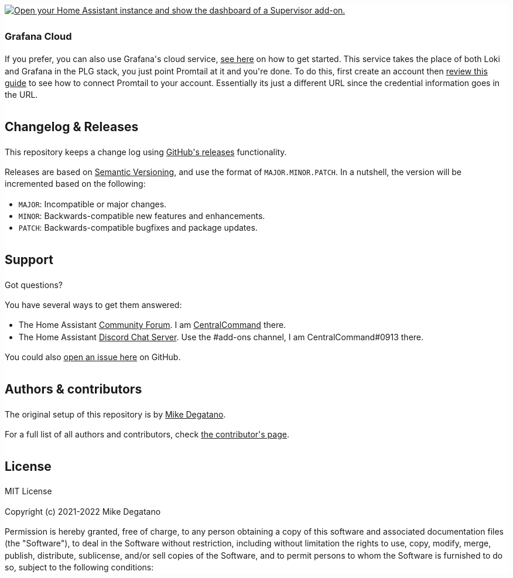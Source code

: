 [![Open your Home Assistant instance and show the dashboard of a Supervisor add-on.][add-addon-shield]][add-addon-grafana]

### Grafana Cloud

If you prefer, you can also use Grafana's cloud service,
[see here](https://grafana.com/products/cloud/) on how to get started. This
service takes the place of both Loki and Grafana in the PLG stack, you just
point Promtail at it and you're done. To do this, first create an account then
[review this guide][grafana-cloud-docs-promtail] to see how to connect Promtail
to your account. Essentially its just a different URL since the credential information
goes in the URL.

## Changelog & Releases

This repository keeps a change log using [GitHub's releases][releases]
functionality.

Releases are based on [Semantic Versioning][semver], and use the format
of `MAJOR.MINOR.PATCH`. In a nutshell, the version will be incremented
based on the following:

- `MAJOR`: Incompatible or major changes.
- `MINOR`: Backwards-compatible new features and enhancements.
- `PATCH`: Backwards-compatible bugfixes and package updates.

## Support

Got questions?

You have several ways to get them answered:

- The Home Assistant [Community Forum][forum]. I am
  [CentralCommand][forum-centralcommand] there.
- The Home Assistant [Discord Chat Server][discord-ha]. Use the #add-ons channel,
  I am CentralCommand#0913 there.

You could also [open an issue here][issue] on GitHub.

## Authors & contributors

The original setup of this repository is by [Mike Degatano][mdegat01].

For a full list of all authors and contributors,
check [the contributor's page][contributors].

## License

MIT License

Copyright (c) 2021-2022 Mike Degatano

Permission is hereby granted, free of charge, to any person obtaining a copy
of this software and associated documentation files (the "Software"), to deal
in the Software without restriction, including without limitation the rights
to use, copy, modify, merge, publish, distribute, sublicense, and/or sell
copies of the Software, and to permit persons to whom the Software is
furnished to do so, subject to the following conditions:


[add-addon-shield]: https://my.home-assistant.io/badges/supervisor_addon.svg
[add-addon]: https://my.home-assistant.io/redirect/supervisor_addon/?addon=39bd2704_promtail
[add-addon-grafana]: https://my.home-assistant.io/redirect/supervisor_addon/?addon=a0d7b954_grafana
[add-addon-loki]: https://my.home-assistant.io/redirect/supervisor_addon/?addon=39bd2704_loki
[add-repo-shield]: https://my.home-assistant.io/badges/supervisor_add_addon_repository.svg
[add-repo]: https://my.home-assistant.io/redirect/supervisor_add_addon_repository/?repository_url=https%3A%2F%2Fgithub.com%2Fmdegat01%2Fhassio-addons
[addon-default-config]: https://github.com/mdegat01/addon-promtail/blob/main/promtail/rootfs/etc/promtail/default-scrape-config.yaml
[addon-grafana]: https://github.com/hassio-addons/addon-grafana
[addon-google-drive-backup]: https://github.com/sabeechen/hassio-google-drive-backup
[addon-loki-doc]: https://github.com/mdegat01/addon-loki/blob/main/loki/DOCS.md#grafana
[addon-z2m]: https://github.com/zigbee2mqtt/hassio-zigbee2mqtt
[api]: https://grafana.com/docs/loki/latest/clients/promtail/#api
[contributors]: https://github.com/mdegat01/addon-promtail/graphs/contributors
[discord-ha]: https://discord.gg/c5DvZ4e
[forum-centralcommand]: https://community.home-assistant.io/u/CentralCommand/?u=CentralCommand
[forum]: https://community.home-assistant.io/t/home-assistant-add-on-promtail/293732?u=CentralCommand
[grafana]: https://grafana.com/oss/grafana/
[grafana-cloud]: https://grafana.com/products/cloud/
[grafana-cloud-docs-promtail]: https://grafana.com/docs/grafana-cloud/quickstart/logs_promtail_linuxnode/
[issue]: https://github.com/mdegat01/addon-promtail/issues
[logql]: https://grafana.com/docs/loki/latest/logql/
[loki-doc]: https://grafana.com/docs/loki/latest/overview/
[loki-doc-best-practices]: https://grafana.com/docs/loki/latest/best-practices/
[loki-in-grafana]: https://grafana.com/docs/loki/latest/getting-started/grafana/
[mdegat01]: https://github.com/mdegat01
[promtail-doc-examples]: https://grafana.com/docs/loki/latest/clients/promtail/configuration/#example-static-config
[promtil-doc-metrics]: https://grafana.com/docs/loki/latest/clients/promtail/configuration/#metrics
[promtail-doc-scrape-configs]: https://grafana.com/docs/loki/latest/clients/promtail/configuration/#scrape_configs
[promtail-doc-stages]: https://grafana.com/docs/loki/latest/clients/promtail/stages/
[releases]: https://github.com/mdegat01/addon-promtail/releases
[semver]: http://semver.org/spec/v2.0.0